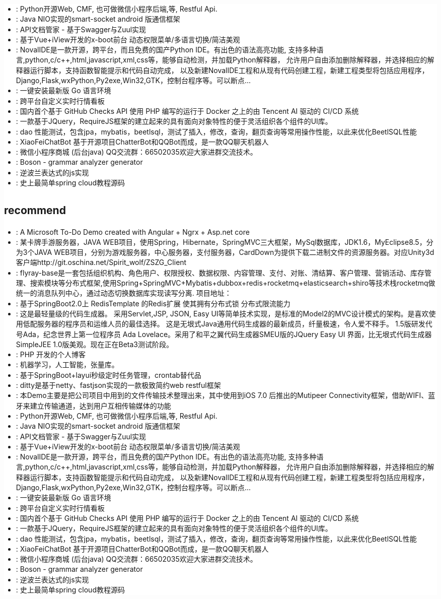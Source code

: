 - [](http://git.oschina.net) : Python开源Web, CMF, 也可做微信小程序后端,等, Restful Api.
- [](http://git.oschina.net) : Java NIO实现的smart-socket android 版通信框架
- [](http://git.oschina.net) : API文档管家 - 基于Swagger与Zuul实现
- [](http://git.oschina.net) : 基于Vue+iView开发的x-boot前台 动态权限菜单/多语言切换/简洁美观
- [](http://git.oschina.net) : NovalIDE是一款开源，跨平台，而且免费的国产Python IDE。有出色的语法高亮功能, 支持多种语言,python,c/c++,html,javascript,xml,css等，能够自动检测，并加载Python解释器， 允许用户自由添加删除解释器，并选择相应的解释器运行脚本，支持函数智能提示和代码自动完成， 以及新建NovalIDE工程和从现有代码创建工程，新建工程类型将包括应用程序， Django,Flask,wxPython,Py2exe,Win32,GTK，控制台程序等。可以断点...
- [](http://git.oschina.net) : 一键安装最新版 Go 语言环境
- [](http://git.oschina.net) : 跨平台自定义实时行情看板
- [](http://git.oschina.net) : 国内首个基于 GitHub Checks API 使用 PHP 编写的运行于 Docker 之上的由 Tencent AI 驱动的 CI/CD 系统
- [](http://git.oschina.net) : 一款基于JQuery，RequireJS框架的建立起来的具有面向对象特性的便于灵活组织各个组件的UI库。
- [](http://git.oschina.net) : dao 性能测试，包含jpa，mybatis，beetlsql，测试了插入，修改，查询，翻页查询等常用操作性能，以此来优化BeetlSQL性能
- [](http://git.oschina.net) : XiaoFeiChatBot 基于开源项目ChatterBot和QQBot而成，是一款QQ聊天机器人
- [](http://git.oschina.net) : 微信小程序商城 (后台java) QQ交流群：66502035欢迎大家进群交流技术。
- [](http://git.oschina.net) : Boson - grammar analyzer generator
- [](http://git.oschina.net) : 逆波兰表达式的js实现
- [](http://git.oschina.net) : 史上最简单spring cloud教程源码


## recommend

- [](http://git.oschina.net) : A Microsoft To-Do Demo created with Angular + Ngrx + Asp.net core
- [](http://git.oschina.net) : 某卡牌手游服务器，JAVA WEB项目，使用Spring，Hibernate，SpringMVC三大框架，MySql数据库，JDK1.6，MyEclipse8.5，分为3个JAVA WEB项目，分别为游戏服务器，中心服务器，支付服务器，CardDown为提供下载二进制文件的资源服务器。对应Unity3d客户端http://git.oschina.net/Spirit_wolf/ZSZG_Client
- [](http://git.oschina.net) : flyray-base是一套包括组织机构、角色用户、权限授权、数据权限、内容管理、支付、对账、清结算、客户管理、营销活动、库存管理、搜索模块等分布式框架,使用Spring+SpringMVC+Mybatis+dubbox+redis+rocketmq+elasticsearch+shiro等技术栈rocketmq做统一的消息队列中心，通过动态切换数据库实现读写分离. 项目地址：
- [](http://git.oschina.net) : 基于SpringBoot2.0上 RedisTemplate 的Redis扩展 使其拥有分布式锁 分布式限流能力
- [](http://git.oschina.net) : 这是最轻量级的代码生成器。 采用Servlet,JSP, JSON, Easy UI等简单技术实现，是标准的Model2的MVC设计模式的架构。是喜欢使用低配服务器的程序员和运维人员的最佳选择。 这是无垠式Java通用代码生成器的最新成员，纤量极速，令人爱不释手。 1.5版研发代号Ada，纪念世界上第一位程序员 Ada Lovelace。采用了和平之翼代码生成器SMEU版的JQuery Easy UI 界面，比无垠式代码生成器SimpleJEE 1.0版美观。现在正在Beta3测试阶段。
- [](http://git.oschina.net) : PHP 开发的个人博客
- [](http://git.oschina.net) : 机器学习，人工智能，张量库。
- [](http://git.oschina.net) : 基于SpringBoot+layui秒级定时任务管理，crontab替代品
- [](http://git.oschina.net) : ditty是基于netty、fastjson实现的一款极致简约web restful框架
- [](http://git.oschina.net) : 本Demo主要是把公司项目中用到的文件传输技术整理出来，其中使用到iOS 7.0 后推出的Mutipeer Connectivity框架，借助WIFI、蓝牙来建立传输通道，达到用户互相传输媒体的功能
- [](http://git.oschina.net) : Python开源Web, CMF, 也可做微信小程序后端,等, Restful Api.
- [](http://git.oschina.net) : Java NIO实现的smart-socket android 版通信框架
- [](http://git.oschina.net) : API文档管家 - 基于Swagger与Zuul实现
- [](http://git.oschina.net) : 基于Vue+iView开发的x-boot前台 动态权限菜单/多语言切换/简洁美观
- [](http://git.oschina.net) : NovalIDE是一款开源，跨平台，而且免费的国产Python IDE。有出色的语法高亮功能, 支持多种语言,python,c/c++,html,javascript,xml,css等，能够自动检测，并加载Python解释器， 允许用户自由添加删除解释器，并选择相应的解释器运行脚本，支持函数智能提示和代码自动完成， 以及新建NovalIDE工程和从现有代码创建工程，新建工程类型将包括应用程序， Django,Flask,wxPython,Py2exe,Win32,GTK，控制台程序等。可以断点...
- [](http://git.oschina.net) : 一键安装最新版 Go 语言环境
- [](http://git.oschina.net) : 跨平台自定义实时行情看板
- [](http://git.oschina.net) : 国内首个基于 GitHub Checks API 使用 PHP 编写的运行于 Docker 之上的由 Tencent AI 驱动的 CI/CD 系统
- [](http://git.oschina.net) : 一款基于JQuery，RequireJS框架的建立起来的具有面向对象特性的便于灵活组织各个组件的UI库。
- [](http://git.oschina.net) : dao 性能测试，包含jpa，mybatis，beetlsql，测试了插入，修改，查询，翻页查询等常用操作性能，以此来优化BeetlSQL性能
- [](http://git.oschina.net) : XiaoFeiChatBot 基于开源项目ChatterBot和QQBot而成，是一款QQ聊天机器人
- [](http://git.oschina.net) : 微信小程序商城 (后台java) QQ交流群：66502035欢迎大家进群交流技术。
- [](http://git.oschina.net) : Boson - grammar analyzer generator
- [](http://git.oschina.net) : 逆波兰表达式的js实现
- [](http://git.oschina.net) : 史上最简单spring cloud教程源码
